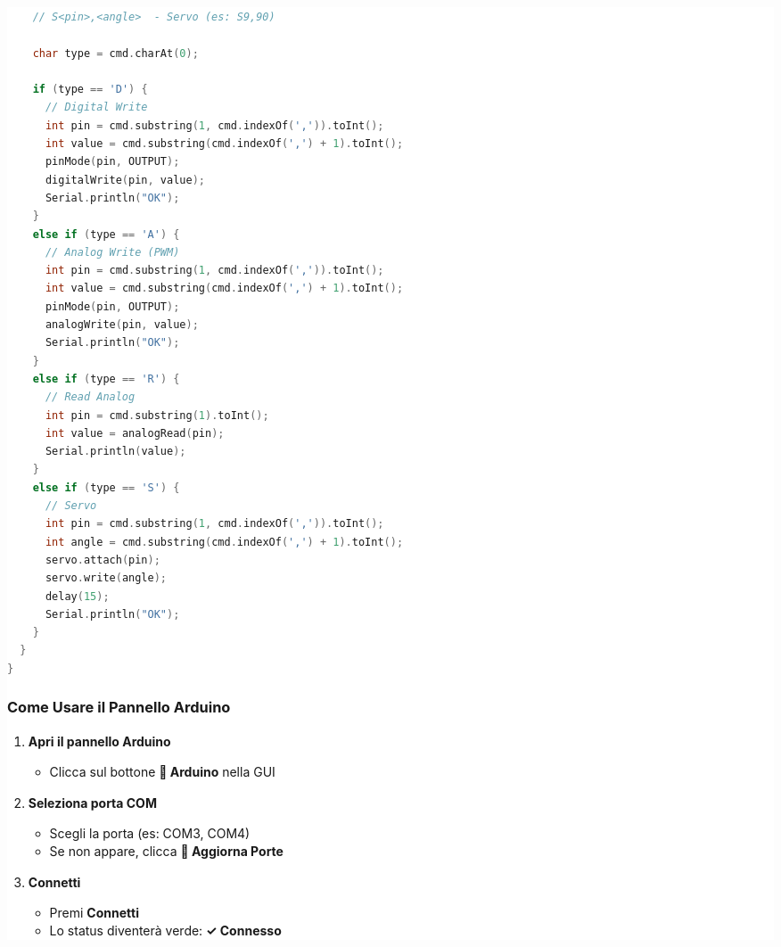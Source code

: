 ```cpp
    // S<pin>,<angle>  - Servo (es: S9,90)
    
    char type = cmd.charAt(0);
    
    if (type == 'D') {
      // Digital Write
      int pin = cmd.substring(1, cmd.indexOf(',')).toInt();
      int value = cmd.substring(cmd.indexOf(',') + 1).toInt();
      pinMode(pin, OUTPUT);
      digitalWrite(pin, value);
      Serial.println("OK");
    }
    else if (type == 'A') {
      // Analog Write (PWM)
      int pin = cmd.substring(1, cmd.indexOf(',')).toInt();
      int value = cmd.substring(cmd.indexOf(',') + 1).toInt();
      pinMode(pin, OUTPUT);
      analogWrite(pin, value);
      Serial.println("OK");
    }
    else if (type == 'R') {
      // Read Analog
      int pin = cmd.substring(1).toInt();
      int value = analogRead(pin);
      Serial.println(value);
    }
    else if (type == 'S') {
      // Servo
      int pin = cmd.substring(1, cmd.indexOf(',')).toInt();
      int angle = cmd.substring(cmd.indexOf(',') + 1).toInt();
      servo.attach(pin);
      servo.write(angle);
      delay(15);
      Serial.println("OK");
    }
  }
}
```

### Come Usare il Pannello Arduino

1. **Apri il pannello Arduino**
   - Clicca sul bottone **🤖 Arduino** nella GUI

2. **Seleziona porta COM**
   - Scegli la porta (es: COM3, COM4)
   - Se non appare, clicca **🔄 Aggiorna Porte**

3. **Connetti**
   - Premi **Connetti**
   - Lo status diventerà verde: **✓ Connesso**
